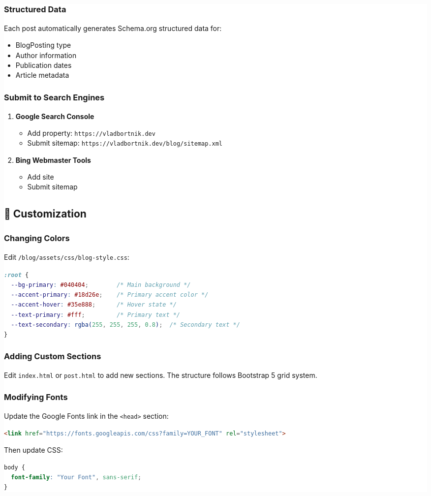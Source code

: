 ### Structured Data

Each post automatically generates Schema.org structured data for:
- BlogPosting type
- Author information
- Publication dates
- Article metadata

### Submit to Search Engines

1. **Google Search Console**
   - Add property: `https://vladbortnik.dev`
   - Submit sitemap: `https://vladbortnik.dev/blog/sitemap.xml`

2. **Bing Webmaster Tools**
   - Add site
   - Submit sitemap

## 🎨 Customization

### Changing Colors

Edit `/blog/assets/css/blog-style.css`:

```css
:root {
  --bg-primary: #040404;        /* Main background */
  --accent-primary: #18d26e;    /* Primary accent color */
  --accent-hover: #35e888;      /* Hover state */
  --text-primary: #fff;         /* Primary text */
  --text-secondary: rgba(255, 255, 255, 0.8);  /* Secondary text */
}
```

### Adding Custom Sections

Edit `index.html` or `post.html` to add new sections. The structure follows Bootstrap 5 grid system.

### Modifying Fonts

Update the Google Fonts link in the `<head>` section:

```html
<link href="https://fonts.googleapis.com/css?family=YOUR_FONT" rel="stylesheet">
```

Then update CSS:

```css
body {
  font-family: "Your Font", sans-serif;
}
```

